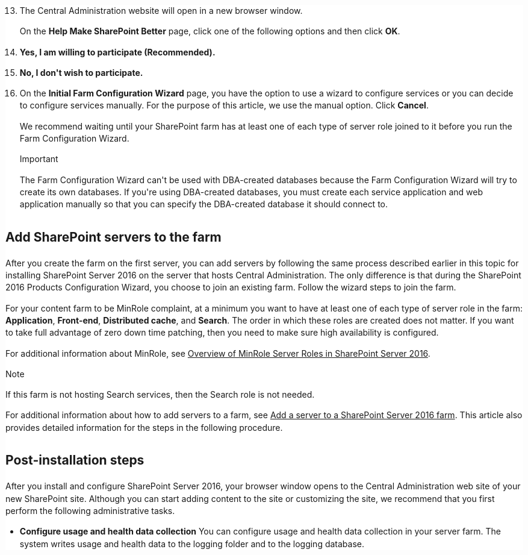 13. The Central Administration website will open in a new browser window.
    
    On the **Help Make SharePoint Better** page, click one of the following options and then click **OK**.
    
1. **Yes, I am willing to participate (Recommended).**
    
2. **No, I don't wish to participate.**
    
14. On the **Initial Farm Configuration Wizard** page, you have the option to use a wizard to configure services or you can decide to configure services manually. For the purpose of this article, we use the manual option. Click **Cancel**. 
    
    We recommend waiting until your SharePoint farm has at least one of each type of server role joined to it before you run the Farm Configuration Wizard.
    
    > [!IMPORTANT]
    > The Farm Configuration Wizard can't be used with DBA-created databases because the Farm Configuration Wizard will try to create its own databases. If you're using DBA-created databases, you must create each service application and web application manually so that you can specify the DBA-created database it should connect to. 
  
## Add SharePoint servers to the farm
<a name="AddWeb"> </a>

After you create the farm on the first server, you can add servers by following the same process described earlier in this topic for installing SharePoint Server 2016 on the server that hosts Central Administration. The only difference is that during the SharePoint 2016 Products Configuration Wizard, you choose to join an existing farm. Follow the wizard steps to join the farm.
  
For your content farm to be MinRole complaint, at a minimum you want to have at least one of each type of server role in the farm: **Application**, **Front-end**, **Distributed cache**, and **Search**. The order in which these roles are created does not matter. If you want to take full advantage of zero down time patching, then you need to make sure high availability is configured. 
  
For additional information about MinRole, see [Overview of MinRole Server Roles in SharePoint Server 2016](overview-of-minrole-server-roles-in-sharepoint-server-2016.md).
  
> [!NOTE]
> If this farm is not hosting Search services, then the Search role is not needed. 
  
For additional information about how to add servers to a farm, see [Add a server to a SharePoint Server 2016 farm](add-a-server-to-a-sharepoint-server-2016-farm.md). This article also provides detailed information for the steps in the following procedure.
  
## Post-installation steps
<a name="section4"> </a>

After you install and configure SharePoint Server 2016, your browser window opens to the Central Administration web site of your new SharePoint site. Although you can start adding content to the site or customizing the site, we recommend that you first perform the following administrative tasks.
  
- **Configure usage and health data collection** You can configure usage and health data collection in your server farm. The system writes usage and health data to the logging folder and to the logging database. 
    